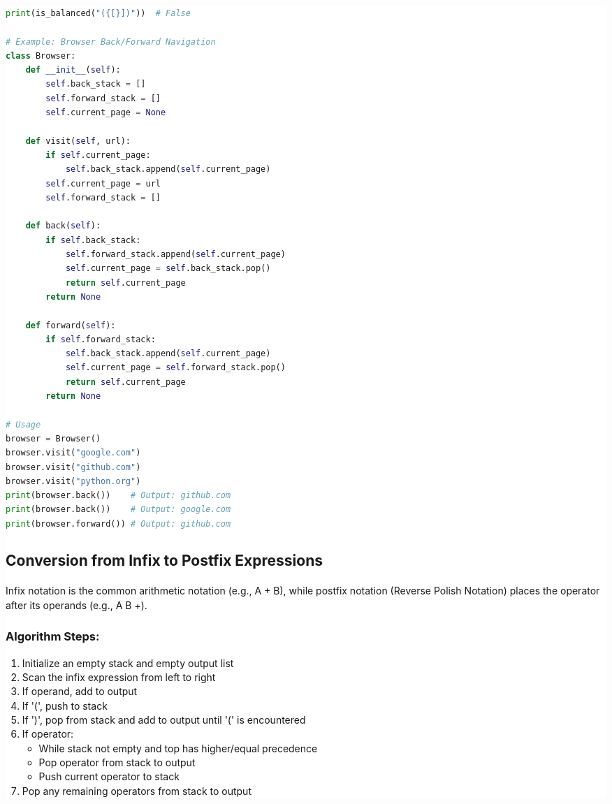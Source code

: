 ```python
print(is_balanced("({[}])"))  # False

# Example: Browser Back/Forward Navigation
class Browser:
    def __init__(self):
        self.back_stack = []
        self.forward_stack = []
        self.current_page = None
    
    def visit(self, url):
        if self.current_page:
            self.back_stack.append(self.current_page)
        self.current_page = url
        self.forward_stack = []
    
    def back(self):
        if self.back_stack:
            self.forward_stack.append(self.current_page)
            self.current_page = self.back_stack.pop()
            return self.current_page
        return None
    
    def forward(self):
        if self.forward_stack:
            self.back_stack.append(self.current_page)
            self.current_page = self.forward_stack.pop()
            return self.current_page
        return None

# Usage
browser = Browser()
browser.visit("google.com")
browser.visit("github.com")
browser.visit("python.org")
print(browser.back())    # Output: github.com
print(browser.back())    # Output: google.com
print(browser.forward()) # Output: github.com
```

## Conversion from Infix to Postfix Expressions

Infix notation is the common arithmetic notation (e.g., A + B), while postfix notation (Reverse Polish Notation) places the operator after its operands (e.g., A B +).

### Algorithm Steps:
1. Initialize an empty stack and empty output list
2. Scan the infix expression from left to right
3. If operand, add to output
4. If '(', push to stack
5. If ')', pop from stack and add to output until '(' is encountered
6. If operator:
   - While stack not empty and top has higher/equal precedence
   - Pop operator from stack to output
   - Push current operator to stack
7. Pop any remaining operators from stack to output
